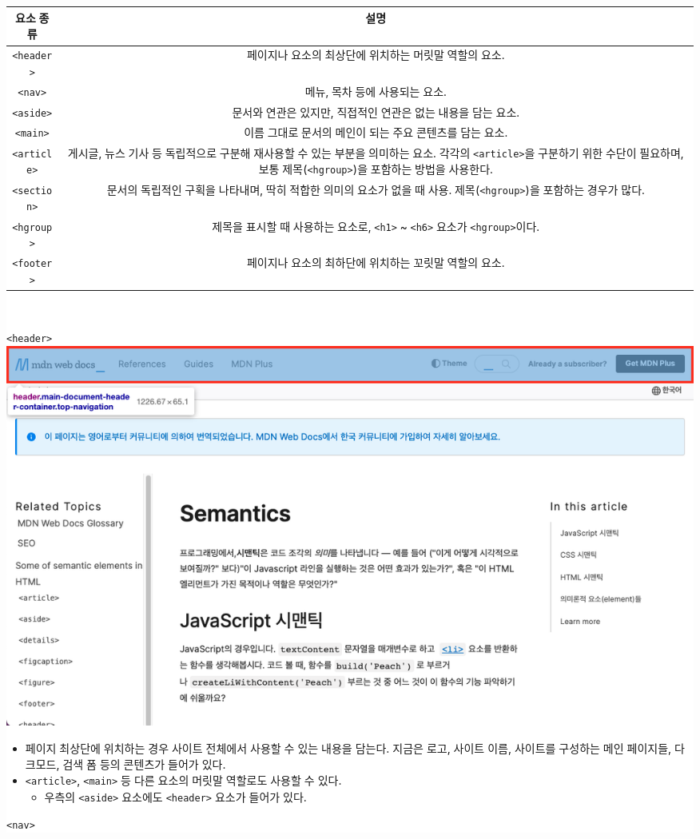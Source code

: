 |요소 종류|설명|
|:--:|:--:|
|`<header>`|페이지나 요소의 최상단에 위치하는 머릿말 역할의 요소.|
|`<nav>`|메뉴, 목차 등에 사용되는 요소.|
|`<aside>`|문서와 연관은 있지만, 직접적인 연관은 없는 내용을 담는 요소.|
|`<main>`|이름 그대로 문서의 메인이 되는 주요 콘텐츠를 담는 요소.|
|`<article>`|게시글, 뉴스 기사 등 독립적으로 구분해 재사용할 수 있는 부분을 의미하는 요소. 각각의 `<article>`을 구분하기 위한 수단이 필요하며, 보통 제목(`<hgroup>`)을 포함하는 방법을 사용한다.|
|`<section>`|문서의 독립적인 구획을 나타내며, 딱히 적합한 의미의 요소가 없을 때 사용. 제목(`<hgroup>`)을 포함하는 경우가 많다.|
|`<hgroup>`|제목을 표시할 때 사용하는 요소로, `<h1>` ~ `<h6>` 요소가 `<hgroup>`이다.|
|`<footer>`|페이지나 요소의 최하단에 위치하는 꼬릿말 역할의 요소.|

<br>

`<header>`
<img src="/assets/images/posts_img/WebStandard/header.png">
- 페이지 최상단에 위치하는 경우 사이트 전체에서 사용할 수 있는 내용을 담는다. 지금은 로고, 사이트 이름, 사이트를 구성하는 메인 페이지들, 다크모드, 검색 폼 등의 콘텐츠가 들어가 있다.
- `<article>`, `<main>` 등 다른 요소의 머릿말 역할로도 사용할 수 있다.
  - 우측의 `<aside>` 요소에도 `<header>` 요소가 들어가 있다.

`<nav>`